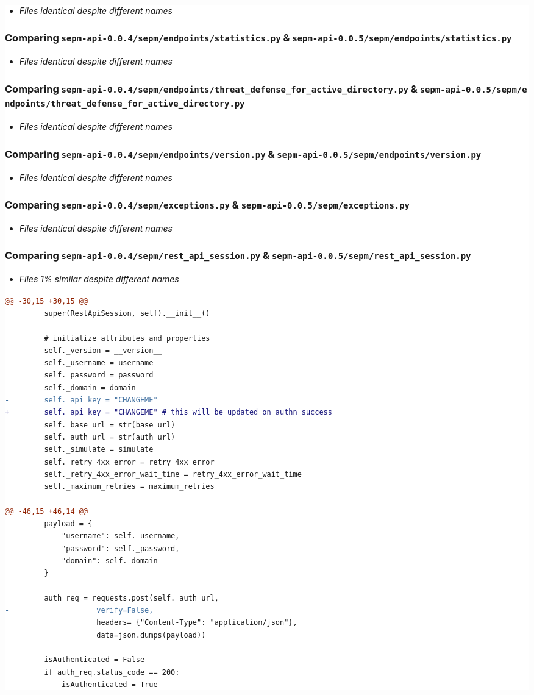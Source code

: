  * *Files identical despite different names*

### Comparing `sepm-api-0.0.4/sepm/endpoints/statistics.py` & `sepm-api-0.0.5/sepm/endpoints/statistics.py`

 * *Files identical despite different names*

### Comparing `sepm-api-0.0.4/sepm/endpoints/threat_defense_for_active_directory.py` & `sepm-api-0.0.5/sepm/endpoints/threat_defense_for_active_directory.py`

 * *Files identical despite different names*

### Comparing `sepm-api-0.0.4/sepm/endpoints/version.py` & `sepm-api-0.0.5/sepm/endpoints/version.py`

 * *Files identical despite different names*

### Comparing `sepm-api-0.0.4/sepm/exceptions.py` & `sepm-api-0.0.5/sepm/exceptions.py`

 * *Files identical despite different names*

### Comparing `sepm-api-0.0.4/sepm/rest_api_session.py` & `sepm-api-0.0.5/sepm/rest_api_session.py`

 * *Files 1% similar despite different names*

```diff
@@ -30,15 +30,15 @@
         super(RestApiSession, self).__init__()
 
         # initialize attributes and properties
         self._version = __version__
         self._username = username
         self._password = password
         self._domain = domain
-        self._api_key = "CHANGEME"
+        self._api_key = "CHANGEME" # this will be updated on authn success
         self._base_url = str(base_url)
         self._auth_url = str(auth_url)
         self._simulate = simulate
         self._retry_4xx_error = retry_4xx_error
         self._retry_4xx_error_wait_time = retry_4xx_error_wait_time
         self._maximum_retries = maximum_retries
 
@@ -46,15 +46,14 @@
         payload = {
             "username": self._username,
             "password": self._password,
             "domain": self._domain
         }
 
         auth_req = requests.post(self._auth_url,
-                    verify=False,
                     headers= {"Content-Type": "application/json"},
                     data=json.dumps(payload))
 
         isAuthenticated = False
         if auth_req.status_code == 200:
             isAuthenticated = True
```
